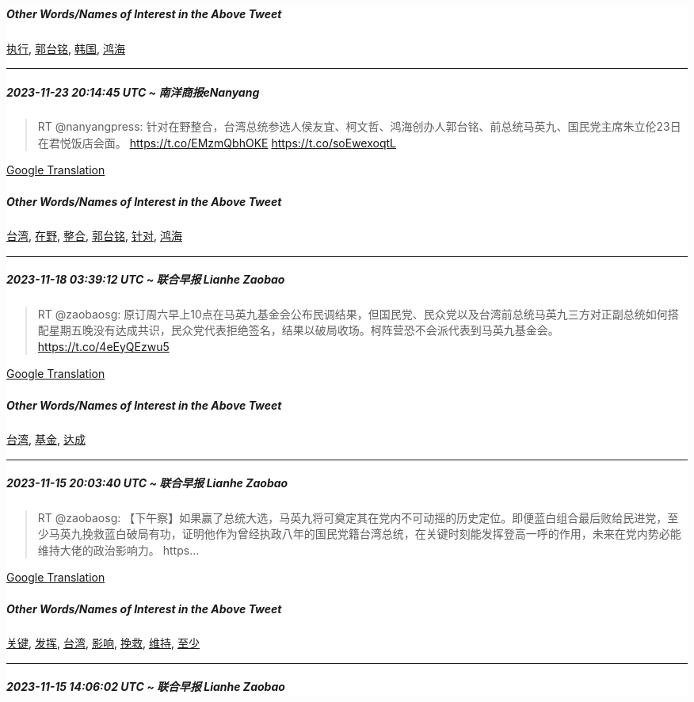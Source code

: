 ##### Other Words/Names of Interest in the Above Tweet
[执行](执行.md), [郭台铭](郭台铭.md), [韩国](韩国.md), [鸿海](鸿海.md)
___
##### 2023-11-23 20:14:45 UTC ~ 南洋商报eNanyang
> RT @nanyangpress: 针对在野整合，台湾总统参选人侯友宜、柯文哲、鸿海创办人郭台铭、前总统马英九、国民党主席朱立伦23日在君悦饭店会面。 https://t.co/EMzmQbhOKE https://t.co/soEwexoqtL

[Google Translation](https://translate.google.com/?hi=en&tab=TT&sl=zh-CN&tl=en&op=translate&text=RT+%40nanyangpress%3A+%E9%92%88%E5%AF%B9%E5%9C%A8%E9%87%8E%E6%95%B4%E5%90%88%EF%BC%8C%E5%8F%B0%E6%B9%BE%E6%80%BB%E7%BB%9F%E5%8F%82%E9%80%89%E4%BA%BA%E4%BE%AF%E5%8F%8B%E5%AE%9C%E3%80%81%E6%9F%AF%E6%96%87%E5%93%B2%E3%80%81%E9%B8%BF%E6%B5%B7%E5%88%9B%E5%8A%9E%E4%BA%BA%E9%83%AD%E5%8F%B0%E9%93%AD%E3%80%81%E5%89%8D%E6%80%BB%E7%BB%9F%E9%A9%AC%E8%8B%B1%E4%B9%9D%E3%80%81%E5%9B%BD%E6%B0%91%E5%85%9A%E4%B8%BB%E5%B8%AD%E6%9C%B1%E7%AB%8B%E4%BC%A623%E6%97%A5%E5%9C%A8%E5%90%9B%E6%82%A6%E9%A5%AD%E5%BA%97%E4%BC%9A%E9%9D%A2%E3%80%82+https%3A%2F%2Ft.co%2FEMzmQbhOKE+https%3A%2F%2Ft.co%2FsoEwexoqtL)
##### Other Words/Names of Interest in the Above Tweet
[台湾](台湾.md), [在野](在野.md), [整合](整合.md), [郭台铭](郭台铭.md), [针对](针对.md), [鸿海](鸿海.md)
___
##### 2023-11-18 03:39:12 UTC ~ 联合早报 Lianhe Zaobao
> RT @zaobaosg: 原订周六早上10点在马英九基金会公布民调结果，但国民党、民众党以及台湾前总统马英九三方对正副总统如何搭配星期五晚没有达成共识，民众党代表拒绝签名，结果以破局收场。柯阵营恐不会派代表到马英九基金会。https://t.co/4eEyQEzwu5

[Google Translation](https://translate.google.com/?hi=en&tab=TT&sl=zh-CN&tl=en&op=translate&text=RT+%40zaobaosg%3A+%E5%8E%9F%E8%AE%A2%E5%91%A8%E5%85%AD%E6%97%A9%E4%B8%8A10%E7%82%B9%E5%9C%A8%E9%A9%AC%E8%8B%B1%E4%B9%9D%E5%9F%BA%E9%87%91%E4%BC%9A%E5%85%AC%E5%B8%83%E6%B0%91%E8%B0%83%E7%BB%93%E6%9E%9C%EF%BC%8C%E4%BD%86%E5%9B%BD%E6%B0%91%E5%85%9A%E3%80%81%E6%B0%91%E4%BC%97%E5%85%9A%E4%BB%A5%E5%8F%8A%E5%8F%B0%E6%B9%BE%E5%89%8D%E6%80%BB%E7%BB%9F%E9%A9%AC%E8%8B%B1%E4%B9%9D%E4%B8%89%E6%96%B9%E5%AF%B9%E6%AD%A3%E5%89%AF%E6%80%BB%E7%BB%9F%E5%A6%82%E4%BD%95%E6%90%AD%E9%85%8D%E6%98%9F%E6%9C%9F%E4%BA%94%E6%99%9A%E6%B2%A1%E6%9C%89%E8%BE%BE%E6%88%90%E5%85%B1%E8%AF%86%EF%BC%8C%E6%B0%91%E4%BC%97%E5%85%9A%E4%BB%A3%E8%A1%A8%E6%8B%92%E7%BB%9D%E7%AD%BE%E5%90%8D%EF%BC%8C%E7%BB%93%E6%9E%9C%E4%BB%A5%E7%A0%B4%E5%B1%80%E6%94%B6%E5%9C%BA%E3%80%82%E6%9F%AF%E9%98%B5%E8%90%A5%E6%81%90%E4%B8%8D%E4%BC%9A%E6%B4%BE%E4%BB%A3%E8%A1%A8%E5%88%B0%E9%A9%AC%E8%8B%B1%E4%B9%9D%E5%9F%BA%E9%87%91%E4%BC%9A%E3%80%82https%3A%2F%2Ft.co%2F4eEyQEzwu5)
##### Other Words/Names of Interest in the Above Tweet
[台湾](台湾.md), [基金](基金.md), [达成](达成.md)
___
##### 2023-11-15 20:03:40 UTC ~ 联合早报 Lianhe Zaobao
> RT @zaobaosg: 【下午察】如果赢了总统大选，马英九将可奠定其在党内不可动摇的历史定位。即便蓝白组合最后败给民进党，至少马英九挽救蓝白破局有功，证明他作为曾经执政八年的国民党籍台湾总统，在关键时刻能发挥登高一呼的作用，未来在党内势必能维持大佬的政治影响力。 https…

[Google Translation](https://translate.google.com/?hi=en&tab=TT&sl=zh-CN&tl=en&op=translate&text=RT+%40zaobaosg%3A+%E3%80%90%E4%B8%8B%E5%8D%88%E5%AF%9F%E3%80%91%E5%A6%82%E6%9E%9C%E8%B5%A2%E4%BA%86%E6%80%BB%E7%BB%9F%E5%A4%A7%E9%80%89%EF%BC%8C%E9%A9%AC%E8%8B%B1%E4%B9%9D%E5%B0%86%E5%8F%AF%E5%A5%A0%E5%AE%9A%E5%85%B6%E5%9C%A8%E5%85%9A%E5%86%85%E4%B8%8D%E5%8F%AF%E5%8A%A8%E6%91%87%E7%9A%84%E5%8E%86%E5%8F%B2%E5%AE%9A%E4%BD%8D%E3%80%82%E5%8D%B3%E4%BE%BF%E8%93%9D%E7%99%BD%E7%BB%84%E5%90%88%E6%9C%80%E5%90%8E%E8%B4%A5%E7%BB%99%E6%B0%91%E8%BF%9B%E5%85%9A%EF%BC%8C%E8%87%B3%E5%B0%91%E9%A9%AC%E8%8B%B1%E4%B9%9D%E6%8C%BD%E6%95%91%E8%93%9D%E7%99%BD%E7%A0%B4%E5%B1%80%E6%9C%89%E5%8A%9F%EF%BC%8C%E8%AF%81%E6%98%8E%E4%BB%96%E4%BD%9C%E4%B8%BA%E6%9B%BE%E7%BB%8F%E6%89%A7%E6%94%BF%E5%85%AB%E5%B9%B4%E7%9A%84%E5%9B%BD%E6%B0%91%E5%85%9A%E7%B1%8D%E5%8F%B0%E6%B9%BE%E6%80%BB%E7%BB%9F%EF%BC%8C%E5%9C%A8%E5%85%B3%E9%94%AE%E6%97%B6%E5%88%BB%E8%83%BD%E5%8F%91%E6%8C%A5%E7%99%BB%E9%AB%98%E4%B8%80%E5%91%BC%E7%9A%84%E4%BD%9C%E7%94%A8%EF%BC%8C%E6%9C%AA%E6%9D%A5%E5%9C%A8%E5%85%9A%E5%86%85%E5%8A%BF%E5%BF%85%E8%83%BD%E7%BB%B4%E6%8C%81%E5%A4%A7%E4%BD%AC%E7%9A%84%E6%94%BF%E6%B2%BB%E5%BD%B1%E5%93%8D%E5%8A%9B%E3%80%82+https%E2%80%A6)
##### Other Words/Names of Interest in the Above Tweet
[关键](关键.md), [发挥](发挥.md), [台湾](台湾.md), [影响](影响.md), [挽救](挽救.md), [维持](维持.md), [至少](至少.md)
___
##### 2023-11-15 14:06:02 UTC ~ 联合早报 Lianhe Zaobao
